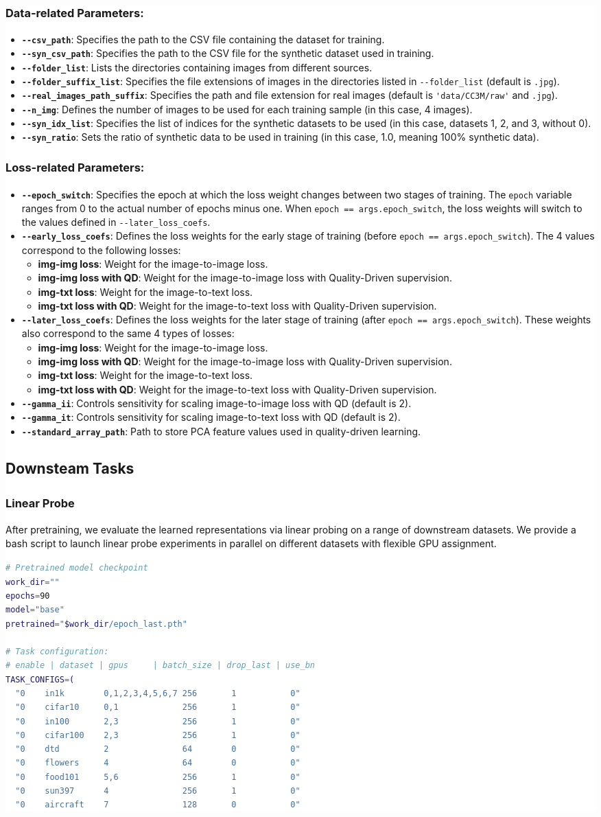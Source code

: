 ### Data-related Parameters:
- **`--csv_path`**: Specifies the path to the CSV file containing the dataset for training.
- **`--syn_csv_path`**: Specifies the path to the CSV file for the synthetic dataset used in training.
- **`--folder_list`**: Lists the directories containing images from different sources.
- **`--folder_suffix_list`**: Specifies the file extensions of images in the directories listed in `--folder_list` (default is `.jpg`).
- **`--real_images_path_suffix`**: Specifies the path and file extension for real images (default is `'data/CC3M/raw'` and `.jpg`).
- **`--n_img`**: Defines the number of images to be used for each training sample (in this case, 4 images).
- **`--syn_idx_list`**: Specifies the list of indices for the synthetic datasets to be used (in this case, datasets 1, 2, and 3, without 0).
- **`--syn_ratio`**: Sets the ratio of synthetic data to be used in training (in this case, 1.0, meaning 100% synthetic data).

### Loss-related Parameters:
- **`--epoch_switch`**: Specifies the epoch at which the loss weight changes between two stages of training. The `epoch` variable ranges from 0 to the actual number of epochs minus one. When `epoch == args.epoch_switch`, the loss weights will switch to the values defined in `--later_loss_coefs`.
- **`--early_loss_coefs`**: Defines the loss weights for the early stage of training (before `epoch == args.epoch_switch`). The 4 values correspond to the following losses:
  - **img-img loss**: Weight for the image-to-image loss.
  - **img-img loss with QD**: Weight for the image-to-image loss with Quality-Driven supervision.
  - **img-txt loss**: Weight for the image-to-text loss.
  - **img-txt loss with QD**: Weight for the image-to-text loss with Quality-Driven supervision.
- **`--later_loss_coefs`**: Defines the loss weights for the later stage of training (after `epoch == args.epoch_switch`). These weights also correspond to the same 4 types of losses:
  - **img-img loss**: Weight for the image-to-image loss.
  - **img-img loss with QD**: Weight for the image-to-image loss with Quality-Driven supervision.
  - **img-txt loss**: Weight for the image-to-text loss.
  - **img-txt loss with QD**: Weight for the image-to-text loss with Quality-Driven supervision.
- **`--gamma_ii`**: Controls sensitivity for scaling image-to-image loss with QD (default is 2).
- **`--gamma_it`**: Controls sensitivity for scaling image-to-text loss with QD (default is 2).
- **`--standard_array_path`**: Path to store PCA feature values used in quality-driven learning.


## Downsteam Tasks
### Linear Probe
After pretraining, we evaluate the learned representations via linear probing on a range of downstream datasets.
We provide a bash script to launch linear probe experiments in parallel on different datasets with flexible GPU assignment.
```bash
# Pretrained model checkpoint
work_dir=""
epochs=90
model="base"
pretrained="$work_dir/epoch_last.pth"

# Task configuration:
# enable | dataset | gpus     | batch_size | drop_last | use_bn
TASK_CONFIGS=(
  "0    in1k        0,1,2,3,4,5,6,7 256       1           0"
  "0    cifar10     0,1             256       1           0"
  "0    in100       2,3             256       1           0"
  "0    cifar100    2,3             256       1           0"
  "0    dtd         2               64        0           0"
  "0    flowers     4               64        0           0"
  "0    food101     5,6             256       1           0"
  "0    sun397      4               256       1           0"
  "0    aircraft    7               128       0           0"
```